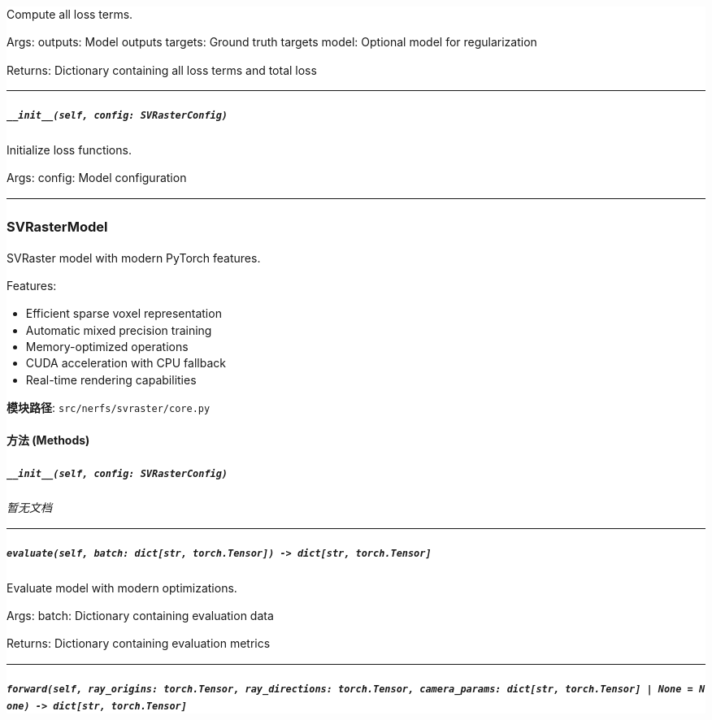 Compute all loss terms.

Args:
    outputs: Model outputs
    targets: Ground truth targets
    model: Optional model for regularization

Returns:
    Dictionary containing all loss terms and total loss

---

##### `__init__(self, config: SVRasterConfig)`

Initialize loss functions.

Args:
    config: Model configuration

---



### SVRasterModel

SVRaster model with modern PyTorch features.

Features:
- Efficient sparse voxel representation
- Automatic mixed precision training
- Memory-optimized operations
- CUDA acceleration with CPU fallback
- Real-time rendering capabilities

**模块路径**: `src/nerfs/svraster/core.py`

#### 方法 (Methods)

##### `__init__(self, config: SVRasterConfig)`

*暂无文档*

---

##### `evaluate(self, batch: dict[str, torch.Tensor]) -> dict[str, torch.Tensor]`

Evaluate model with modern optimizations.

Args:
    batch: Dictionary containing evaluation data

Returns:
    Dictionary containing evaluation metrics

---

##### `forward(self, ray_origins: torch.Tensor, ray_directions: torch.Tensor, camera_params: dict[str, torch.Tensor] | None = None) -> dict[str, torch.Tensor]`
